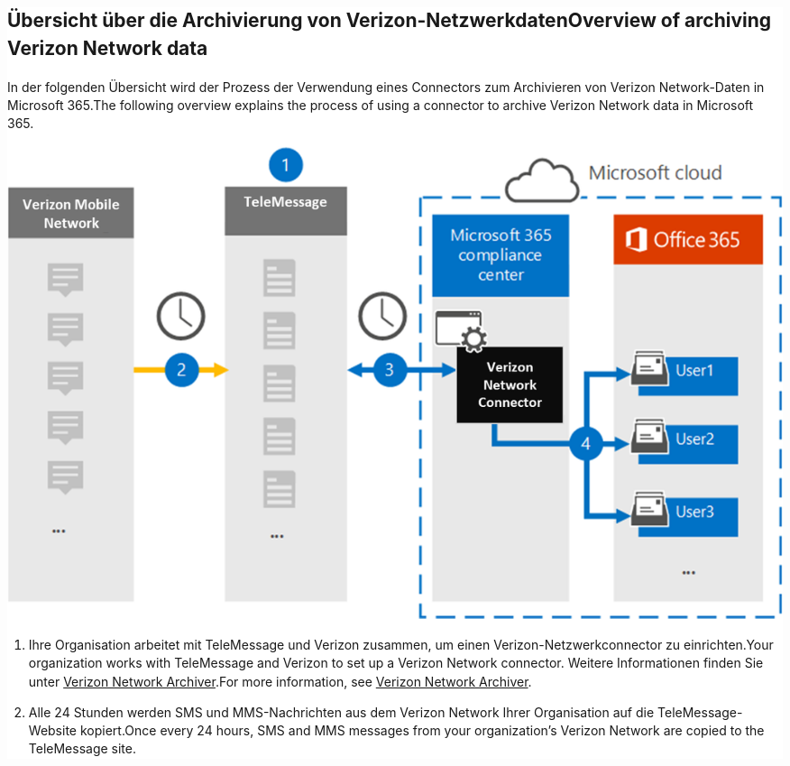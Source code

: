 ## <a name="overview-of-archiving-verizon-network-data"></a><span data-ttu-id="39ca6-110">Übersicht über die Archivierung von Verizon-Netzwerkdaten</span><span class="sxs-lookup"><span data-stu-id="39ca6-110">Overview of archiving Verizon Network data</span></span>

<span data-ttu-id="39ca6-111">In der folgenden Übersicht wird der Prozess der Verwendung eines Connectors zum Archivieren von Verizon Network-Daten in Microsoft 365.</span><span class="sxs-lookup"><span data-stu-id="39ca6-111">The following overview explains the process of using a connector to archive Verizon Network data in Microsoft 365.</span></span>

![Verizon Network-Archivierungsworkflow](../media/VerizonNetworkConnectorWorkflow.png)

1. <span data-ttu-id="39ca6-113">Ihre Organisation arbeitet mit TeleMessage und Verizon zusammen, um einen Verizon-Netzwerkconnector zu einrichten.</span><span class="sxs-lookup"><span data-stu-id="39ca6-113">Your organization works with TeleMessage and Verizon to set up a Verizon Network connector.</span></span> <span data-ttu-id="39ca6-114">Weitere Informationen finden Sie unter [Verizon Network Archiver](https://www.telemessage.com/office365-activation-for-verizon-network-archiver/).</span><span class="sxs-lookup"><span data-stu-id="39ca6-114">For more information, see [Verizon Network Archiver](https://www.telemessage.com/office365-activation-for-verizon-network-archiver/).</span></span>

2. <span data-ttu-id="39ca6-115">Alle 24 Stunden werden SMS und MMS-Nachrichten aus dem Verizon Network Ihrer Organisation auf die TeleMessage-Website kopiert.</span><span class="sxs-lookup"><span data-stu-id="39ca6-115">Once every 24 hours, SMS and MMS messages from your organization’s Verizon Network are copied to the TeleMessage site.</span></span>

